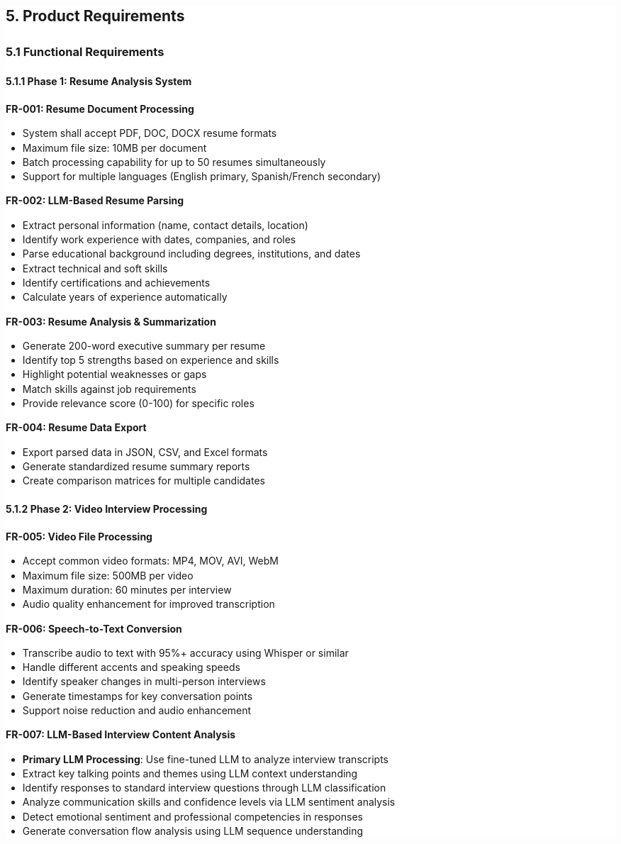 
## 5. Product Requirements

### 5.1 Functional Requirements

#### 5.1.1 Phase 1: Resume Analysis System
**FR-001: Resume Document Processing**
- System shall accept PDF, DOC, DOCX resume formats
- Maximum file size: 10MB per document
- Batch processing capability for up to 50 resumes simultaneously
- Support for multiple languages (English primary, Spanish/French secondary)

**FR-002: LLM-Based Resume Parsing**
- Extract personal information (name, contact details, location)
- Identify work experience with dates, companies, and roles
- Parse educational background including degrees, institutions, and dates
- Extract technical and soft skills
- Identify certifications and achievements
- Calculate years of experience automatically

**FR-003: Resume Analysis & Summarization**
- Generate 200-word executive summary per resume
- Identify top 5 strengths based on experience and skills
- Highlight potential weaknesses or gaps
- Match skills against job requirements
- Provide relevance score (0-100) for specific roles

**FR-004: Resume Data Export**
- Export parsed data in JSON, CSV, and Excel formats
- Generate standardized resume summary reports
- Create comparison matrices for multiple candidates

#### 5.1.2 Phase 2: Video Interview Processing
**FR-005: Video File Processing**
- Accept common video formats: MP4, MOV, AVI, WebM
- Maximum file size: 500MB per video
- Maximum duration: 60 minutes per interview
- Audio quality enhancement for improved transcription

**FR-006: Speech-to-Text Conversion**
- Transcribe audio to text with 95%+ accuracy using Whisper or similar
- Handle different accents and speaking speeds
- Identify speaker changes in multi-person interviews
- Generate timestamps for key conversation points
- Support noise reduction and audio enhancement

**FR-007: LLM-Based Interview Content Analysis**
- **Primary LLM Processing**: Use fine-tuned LLM to analyze interview transcripts
- Extract key talking points and themes using LLM context understanding
- Identify responses to standard interview questions through LLM classification
- Analyze communication skills and confidence levels via LLM sentiment analysis
- Detect emotional sentiment and professional competencies in responses
- Generate conversation flow analysis using LLM sequence understanding
